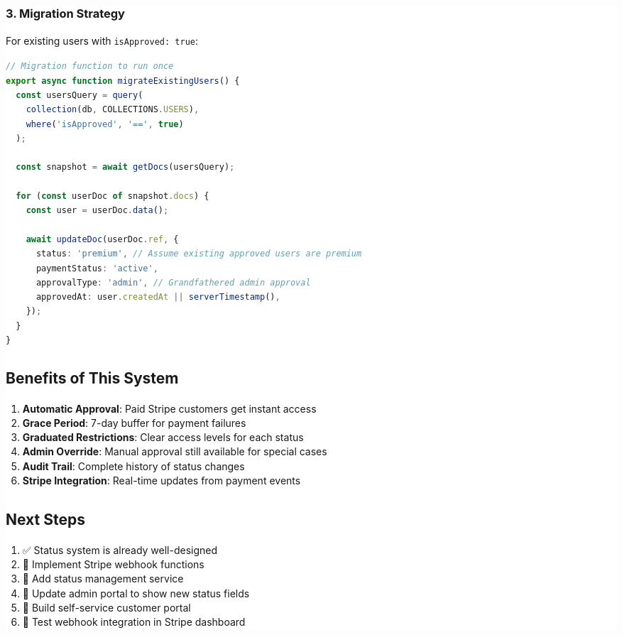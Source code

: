 ### 3. Migration Strategy

For existing users with `isApproved: true`:

```typescript
// Migration function to run once
export async function migrateExistingUsers() {
  const usersQuery = query(
    collection(db, COLLECTIONS.USERS),
    where('isApproved', '==', true)
  );

  const snapshot = await getDocs(usersQuery);

  for (const userDoc of snapshot.docs) {
    const user = userDoc.data();

    await updateDoc(userDoc.ref, {
      status: 'premium', // Assume existing approved users are premium
      paymentStatus: 'active',
      approvalType: 'admin', // Grandfathered admin approval
      approvedAt: user.createdAt || serverTimestamp(),
    });
  }
}
```

## Benefits of This System

1. **Automatic Approval**: Paid Stripe customers get instant access
2. **Grace Period**: 7-day buffer for payment failures
3. **Graduated Restrictions**: Clear access levels for each status
4. **Admin Override**: Manual approval still available for special cases
5. **Audit Trail**: Complete history of status changes
6. **Stripe Integration**: Real-time updates from payment events

## Next Steps

1. ✅ Status system is already well-designed
2. 🔄 Implement Stripe webhook functions
3. 🔄 Add status management service
4. 🔄 Update admin portal to show new status fields
5. 🔄 Build self-service customer portal
6. 🔄 Test webhook integration in Stripe dashboard